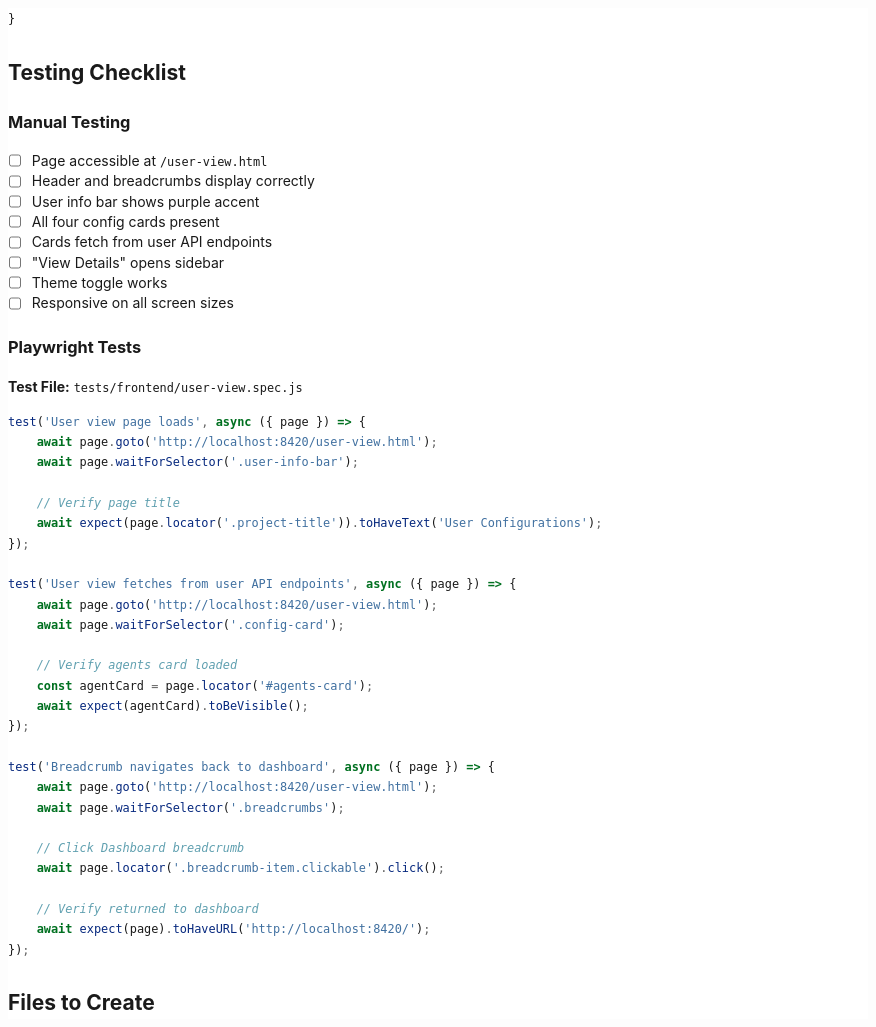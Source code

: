 ```css
}
```

## Testing Checklist

### Manual Testing
- [ ] Page accessible at `/user-view.html`
- [ ] Header and breadcrumbs display correctly
- [ ] User info bar shows purple accent
- [ ] All four config cards present
- [ ] Cards fetch from user API endpoints
- [ ] "View Details" opens sidebar
- [ ] Theme toggle works
- [ ] Responsive on all screen sizes

### Playwright Tests

**Test File:** `tests/frontend/user-view.spec.js`

```javascript
test('User view page loads', async ({ page }) => {
    await page.goto('http://localhost:8420/user-view.html');
    await page.waitForSelector('.user-info-bar');

    // Verify page title
    await expect(page.locator('.project-title')).toHaveText('User Configurations');
});

test('User view fetches from user API endpoints', async ({ page }) => {
    await page.goto('http://localhost:8420/user-view.html');
    await page.waitForSelector('.config-card');

    // Verify agents card loaded
    const agentCard = page.locator('#agents-card');
    await expect(agentCard).toBeVisible();
});

test('Breadcrumb navigates back to dashboard', async ({ page }) => {
    await page.goto('http://localhost:8420/user-view.html');
    await page.waitForSelector('.breadcrumbs');

    // Click Dashboard breadcrumb
    await page.locator('.breadcrumb-item.clickable').click();

    // Verify returned to dashboard
    await expect(page).toHaveURL('http://localhost:8420/');
});
```

## Files to Create
